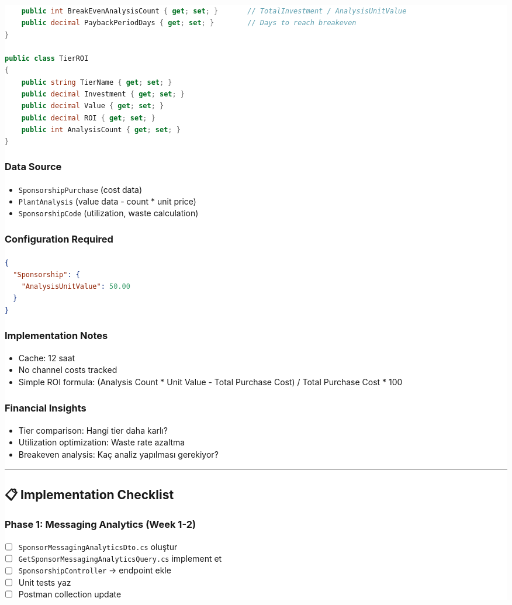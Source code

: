 ```csharp
    public int BreakEvenAnalysisCount { get; set; }       // TotalInvestment / AnalysisUnitValue
    public decimal PaybackPeriodDays { get; set; }        // Days to reach breakeven
}

public class TierROI
{
    public string TierName { get; set; }
    public decimal Investment { get; set; }
    public decimal Value { get; set; }
    public decimal ROI { get; set; }
    public int AnalysisCount { get; set; }
}
```

### Data Source
- `SponsorshipPurchase` (cost data)
- `PlantAnalysis` (value data - count * unit price)
- `SponsorshipCode` (utilization, waste calculation)

### Configuration Required
```json
{
  "Sponsorship": {
    "AnalysisUnitValue": 50.00
  }
}
```

### Implementation Notes
- Cache: 12 saat
- No channel costs tracked
- Simple ROI formula: (Analysis Count * Unit Value - Total Purchase Cost) / Total Purchase Cost * 100

### Financial Insights
- Tier comparison: Hangi tier daha karlı?
- Utilization optimization: Waste rate azaltma
- Breakeven analysis: Kaç analiz yapılması gerekiyor?

---

## 📋 Implementation Checklist

### Phase 1: Messaging Analytics (Week 1-2)
- [ ] `SponsorMessagingAnalyticsDto.cs` oluştur
- [ ] `GetSponsorMessagingAnalyticsQuery.cs` implement et
- [ ] `SponsorshipController` → endpoint ekle
- [ ] Unit tests yaz
- [ ] Postman collection update
